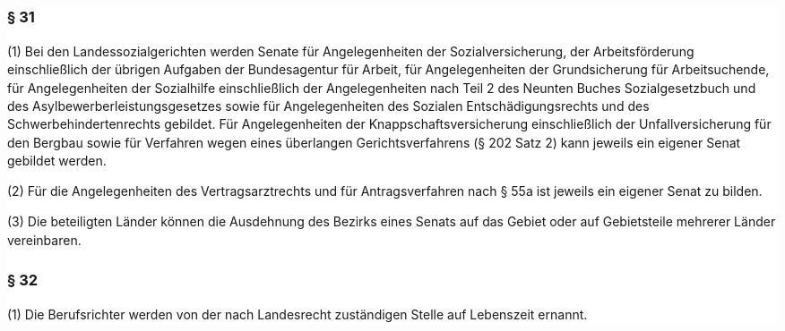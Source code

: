 ### § 31  

<div>

<div class="jnhtml">

<div>

<div class="jurAbsatz">

(1) Bei den Landessozialgerichten werden Senate für Angelegenheiten der
Sozialversicherung, der Arbeitsförderung einschließlich der übrigen
Aufgaben der Bundesagentur für Arbeit, für Angelegenheiten der
Grundsicherung für Arbeitsuchende, für Angelegenheiten der Sozialhilfe
einschließlich der Angelegenheiten nach Teil 2 des Neunten Buches
Sozialgesetzbuch und des Asylbewerberleistungsgesetzes sowie für
Angelegenheiten des Sozialen Entschädigungsrechts und des
Schwerbehindertenrechts gebildet. Für Angelegenheiten der
Knappschaftsversicherung einschließlich der Unfallversicherung für den
Bergbau sowie für Verfahren wegen eines überlangen Gerichtsverfahrens (§
202 Satz 2) kann jeweils ein eigener Senat gebildet werden.

</div>

<div class="jurAbsatz">

(2) Für die Angelegenheiten des Vertragsarztrechts und für
Antragsverfahren nach § 55a ist jeweils ein eigener Senat zu bilden.

</div>

<div class="jurAbsatz">

(3) Die beteiligten Länder können die Ausdehnung des Bezirks eines
Senats auf das Gebiet oder auf Gebietsteile mehrerer Länder vereinbaren.

</div>

</div>

</div>

</div>

<span id="BJNR012390953BJNE005300314.html"></span>

### § 32  

<div>

<div class="jnhtml">

<div>

<div class="jurAbsatz">

(1) Die Berufsrichter werden von der nach Landesrecht zuständigen Stelle
auf Lebenszeit ernannt.

</div>
